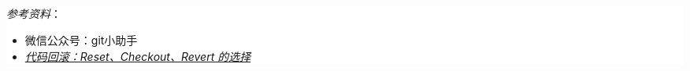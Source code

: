 
### 

*参考资料*：
- 微信公众号：git小助手
- [*代码回滚：Reset、Checkout、Revert 的选择*
](https://github.com/geeeeeeeeek/git-recipes/wiki/5.2-%E4%BB%A3%E7%A0%81%E5%9B%9E%E6%BB%9A%EF%BC%9AReset%E3%80%81Checkout%E3%80%81Revert-%E7%9A%84%E9%80%89%E6%8B%A9)